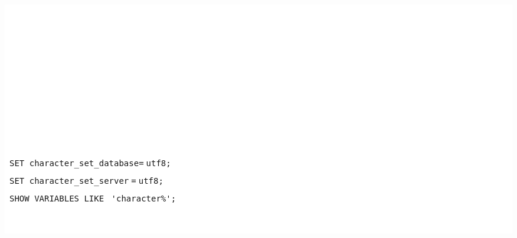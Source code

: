 <img src="https://ss0.baidu.com/6LVYsjip0QIZ8Aqbn9fN2DC/timg?pa&amp;quality=100&amp;size=w4096&amp;sec=1512694762&amp;di=8408e0e80fb60e76bf02e16bafe8ce2b&amp;ref=https%3A%2F%2Fwww%2Ecnblogs%2Ecom%2Fzlslch%2Fp%2F6116476%2Ehtml&amp;src=http%3A%2F%2Fimages2015%2Ecnblogs%2Ecom%2Fblog%2F855959%2F201703%2F855959%2D20170317195613026%2D1067734310%2Epng" alt="" style="margin:0px 4px; padding:0px; height:auto; float:none; text-overflow:clip; max-width:100%; clear:none; display:inline; line-height:30px!important"></p>
<p style="margin-top:0px; margin-bottom:0px; padding-top:0px; padding-bottom:0px; font-size:18px!important; line-height:30px!important">
</p>
<p style="margin-right:4px; margin-left:4px; padding-top:0px; padding-bottom:0px; float:none; text-overflow:clip; clear:none; line-height:30px!important">
<img src="https://ss0.baidu.com/6LVYsjip0QIZ8Aqbn9fN2DC/timg?pa&amp;quality=100&amp;size=w4096&amp;sec=1512694762&amp;di=a342c6108f9a73cca9a13536e82083b8&amp;ref=https%3A%2F%2Fwww%2Ecnblogs%2Ecom%2Fzlslch%2Fp%2F6116476%2Ehtml&amp;src=http%3A%2F%2Fimages2015%2Ecnblogs%2Ecom%2Fblog%2F855959%2F201703%2F855959%2D20170317195747245%2D1261181150%2Epng" alt="" style="margin:0px 4px; padding:0px; height:auto; float:none; text-overflow:clip; max-width:100%; clear:none; display:inline; line-height:30px!important"></p>
<p style="margin-right:4px; margin-left:4px; padding-top:0px; padding-bottom:0px; float:none; text-overflow:clip; clear:none; line-height:30px!important">
<img src="https://ss0.baidu.com/6LVYsjip0QIZ8Aqbn9fN2DC/timg?pa&amp;quality=100&amp;size=w4096&amp;sec=1512694762&amp;di=c583c3856fae82af0d5effac7c934f09&amp;ref=https%3A%2F%2Fwww%2Ecnblogs%2Ecom%2Fzlslch%2Fp%2F6116476%2Ehtml&amp;src=http%3A%2F%2Fimages2015%2Ecnblogs%2Ecom%2Fblog%2F855959%2F201703%2F855959%2D20170317195939620%2D1938654478%2Epng" alt="" style="margin:0px 4px; padding:0px; height:auto; float:none; text-overflow:clip; max-width:100%; clear:none; display:inline; line-height:30px!important"></p>
<p style="margin-right:4px; margin-left:4px; padding-top:0px; padding-bottom:0px; float:none; text-overflow:clip; clear:none; line-height:30px!important">
<img src="https://ss0.baidu.com/6LVYsjip0QIZ8Aqbn9fN2DC/timg?pa&amp;quality=100&amp;size=w4096&amp;sec=1512694762&amp;di=a53a87fef144a872fc0bf157d2c75138&amp;ref=https%3A%2F%2Fwww%2Ecnblogs%2Ecom%2Fzlslch%2Fp%2F6116476%2Ehtml&amp;src=http%3A%2F%2Fimages2015%2Ecnblogs%2Ecom%2Fblog%2F855959%2F201703%2F855959%2D20170317200013854%2D1280524807%2Epng" alt="" style="margin:0px 4px; padding:0px; height:auto; float:none; text-overflow:clip; max-width:100%; clear:none; display:inline; line-height:30px!important"></p>
<p style="margin-right:4px; margin-left:4px; padding-top:0px; padding-bottom:0px; float:none; text-overflow:clip; clear:none; line-height:30px!important">
<img src="https://ss0.baidu.com/6LVYsjip0QIZ8Aqbn9fN2DC/timg?pa&amp;quality=100&amp;size=w4096&amp;sec=1512694762&amp;di=30fd5437701509af9b61335f604a2997&amp;ref=https%3A%2F%2Fwww%2Ecnblogs%2Ecom%2Fzlslch%2Fp%2F6116476%2Ehtml&amp;src=http%3A%2F%2Fimages2015%2Ecnblogs%2Ecom%2Fblog%2F855959%2F201703%2F855959%2D20170317200237823%2D1808587684%2Epng" alt="" style="margin:0px 4px; padding:0px; height:auto; float:none; text-overflow:clip; max-width:100%; clear:none; display:inline; line-height:30px!important"></p>
<p style="margin-right:4px; margin-left:4px; padding-top:0px; padding-bottom:0px; float:none; text-overflow:clip; clear:none; line-height:30px!important">
<img src="https://ss0.baidu.com/6LVYsjip0QIZ8Aqbn9fN2DC/timg?pa&amp;quality=100&amp;size=w4096&amp;sec=1512694762&amp;di=41ba0b4943d0e1bc12e45f111832533e&amp;ref=https%3A%2F%2Fwww%2Ecnblogs%2Ecom%2Fzlslch%2Fp%2F6116476%2Ehtml&amp;src=http%3A%2F%2Fimages2015%2Ecnblogs%2Ecom%2Fblog%2F855959%2F201703%2F855959%2D20170317200345135%2D1809729816%2Epng" alt="" style="margin:0px 4px; padding:0px; height:auto; float:none; text-overflow:clip; max-width:100%; clear:none; display:inline; line-height:30px!important"></p>
<p style="margin-top:0px; margin-bottom:0px; padding-top:0px; padding-bottom:0px; font-size:18px!important; line-height:30px!important">
</p>
<div style="margin:0px 4px; padding:0px; float:none; text-overflow:clip; clear:none; line-height:30px!important">
<pre style="margin:0px 4px; padding:0px; float:none; white-space:pre-wrap; text-overflow:clip; clear:none; line-height:30px!important">SET character_set_database=<span style="margin:0px 4px; padding:0px; white-space:pre; text-overflow:clip; clear:none; line-height:30px!important">utf8;
SET character_set_server</span>=<span style="margin:0px 4px; padding:0px; white-space:pre; text-overflow:clip; clear:none; line-height:30px!important">utf8;
SHOW VARIABLES LIKE </span>'character%'; </pre>
</div>
<p style="margin-top:0px; margin-bottom:0px; padding-top:0px; padding-bottom:0px; font-size:18px!important; line-height:30px!important">
</p>
<p style="margin-right:4px; margin-left:4px; padding-top:0px; padding-bottom:0px; float:none; text-overflow:clip; clear:none; line-height:30px!important">
<img src="https://ss0.baidu.com/6LVYsjip0QIZ8Aqbn9fN2DC/timg?pa&amp;quality=100&amp;size=w4096&amp;sec=1512694762&amp;di=b49a08579bd8d2cbb7735cc4bf3988df&amp;ref=https%3A%2F%2Fwww%2Ecnblogs%2Ecom%2Fzlslch%2Fp%2F6116476%2Ehtml&amp;src=http%3A%2F%2Fimages2015%2Ecnblogs%2Ecom%2Fblog%2F855959%2F201703%2F855959%2D20170317200428635%2D1172285145%2Epng" alt="" style="margin:0px 4px; padding:0px; height:auto; float:none; text-overflow:clip; max-width:100%; clear:none; display:inline; line-height:30px!important"></p>
<p style="margin-right:4px; margin-left:4px; padding-top:0px; padding-bottom:0px; float:none; text-overflow:clip; clear:none; line-height:30px!important">